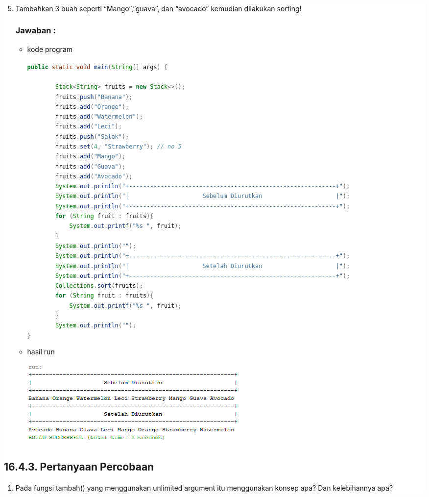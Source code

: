 5.  Tambahkan 3 buah seperti “Mango”,”guava”, dan “avocado” kemudian dilakukan sorting!

    ### Jawaban : 
    - kode program    
        ``` java
        public static void main(String[] args) {
                
                Stack<String> fruits = new Stack<>();
                fruits.push("Banana");
                fruits.add("Orange");
                fruits.add("Watermelon");
                fruits.add("Leci");
                fruits.push("Salak");
                fruits.set(4, "Strawberry"); // no 5
                fruits.add("Mango");
                fruits.add("Guava");
                fruits.add("Avocado");
                System.out.println("+-----------------------------------------------------------+");
                System.out.println("|                     Sebelum Diurutkan                     |");
                System.out.println("+-----------------------------------------------------------+");
                for (String fruit : fruits){
                    System.out.printf("%s ", fruit);
                }
                System.out.println("");
                System.out.println("+-----------------------------------------------------------+");
                System.out.println("|                     Setelah Diurutkan                     |");
                System.out.println("+-----------------------------------------------------------+");
                Collections.sort(fruits);
                for (String fruit : fruits){
                    System.out.printf("%s ", fruit);
                }
                System.out.println("");
        }
        ```
    
    - hasil run

        <img src="gambar/G10.PNG">


## 16.4.3. Pertanyaan Percobaan
1. Pada fungsi tambah() yang menggunakan unlimited argument itu menggunakan konsep apa? Dan kelebihannya apa?
